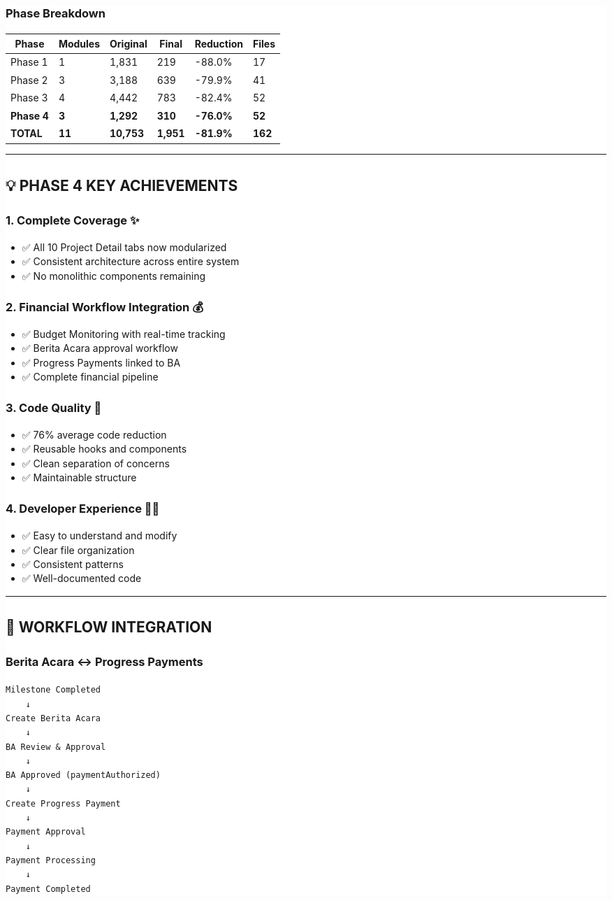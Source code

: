 ### Phase Breakdown

| Phase | Modules | Original | Final | Reduction | Files |
|-------|---------|----------|-------|-----------|-------|
| Phase 1 | 1 | 1,831 | 219 | -88.0% | 17 |
| Phase 2 | 3 | 3,188 | 639 | -79.9% | 41 |
| Phase 3 | 4 | 4,442 | 783 | -82.4% | 52 |
| **Phase 4** | **3** | **1,292** | **310** | **-76.0%** | **52** |
| **TOTAL** | **11** | **10,753** | **1,951** | **-81.9%** | **162** |

---

## 💡 PHASE 4 KEY ACHIEVEMENTS

### 1. **Complete Coverage** ✨
- ✅ All 10 Project Detail tabs now modularized
- ✅ Consistent architecture across entire system
- ✅ No monolithic components remaining

### 2. **Financial Workflow Integration** 💰
- ✅ Budget Monitoring with real-time tracking
- ✅ Berita Acara approval workflow
- ✅ Progress Payments linked to BA
- ✅ Complete financial pipeline

### 3. **Code Quality** 🎨
- ✅ 76% average code reduction
- ✅ Reusable hooks and components
- ✅ Clean separation of concerns
- ✅ Maintainable structure

### 4. **Developer Experience** 👨‍💻
- ✅ Easy to understand and modify
- ✅ Clear file organization
- ✅ Consistent patterns
- ✅ Well-documented code

---

## 🔄 WORKFLOW INTEGRATION

### Berita Acara ↔ Progress Payments
```
Milestone Completed
    ↓
Create Berita Acara
    ↓
BA Review & Approval
    ↓
BA Approved (paymentAuthorized)
    ↓
Create Progress Payment
    ↓
Payment Approval
    ↓
Payment Processing
    ↓
Payment Completed
```